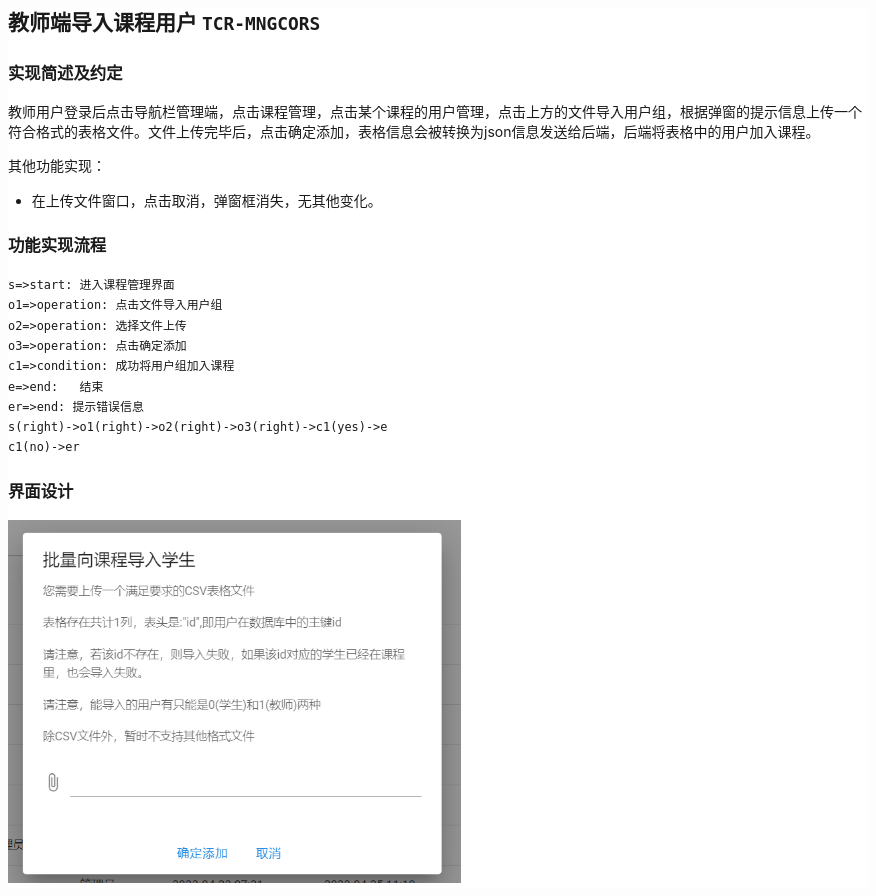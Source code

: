 

## 教师端导入课程用户 `TCR-MNGCORS`

### 实现简述及约定

教师用户登录后点击导航栏管理端，点击课程管理，点击某个课程的用户管理，点击上方的文件导入用户组，根据弹窗的提示信息上传一个符合格式的表格文件。文件上传完毕后，点击确定添加，表格信息会被转换为json信息发送给后端，后端将表格中的用户加入课程。

其他功能实现：

- 在上传文件窗口，点击取消，弹窗框消失，无其他变化。

### 功能实现流程

```flow
s=>start: 进入课程管理界面
o1=>operation: 点击文件导入用户组
o2=>operation: 选择文件上传
o3=>operation: 点击确定添加
c1=>condition: 成功将用户组加入课程
e=>end:   结束
er=>end: 提示错误信息
s(right)->o1(right)->o2(right)->o3(right)->c1(yes)->e
c1(no)->er
```

### 界面设计

<img src="./assets/教师端导入课程用户.png" alt="教师端导入课程用户" style="zoom:67%;" />
